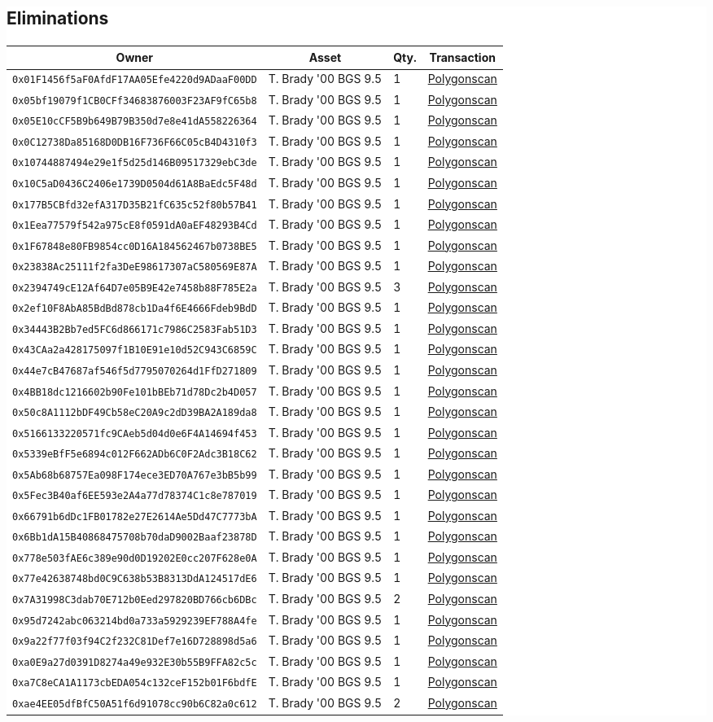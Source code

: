 
## Eliminations

| Owner | Asset | Qty. | Transaction |
| --- | --- | --- | --- |
| `0x01F1456f5aF0AfdF17AA05Efe4220d9ADaaF00DD` | T. Brady '00 BGS 9.5 | 1 | [Polygonscan](https://polygonscan.com/tx/0x4490db6bdc0fe8e5dec13edebfc0a416097be6b8f4a298d43759d2843c003203) |
| `0x05bf19079f1CB0CFf34683876003F23AF9fC65b8` | T. Brady '00 BGS 9.5 | 1 | [Polygonscan](https://polygonscan.com/tx/0xca8f338162416916251ed811d5ca4f02d7752058365157c08d208aff4f54ad63) |
| `0x05E10cCF5B9b649B79B350d7e8e41dA558226364` | T. Brady '00 BGS 9.5 | 1 | [Polygonscan](https://polygonscan.com/tx/0xecb6dd6dba6ea6e4ef33736e95bba8bab0064c44c61c8090f31b227a44623e8c) |
| `0x0C12738Da85168D0DB16F736F66C05cB4D4310f3` | T. Brady '00 BGS 9.5 | 1 | [Polygonscan](https://polygonscan.com/tx/0x47d26e67111c87549f75a3c055a2b4ded356d8ab82a393cd56c7079d7df2c82e) |
| `0x10744887494e29e1f5d25d146B09517329ebC3de` | T. Brady '00 BGS 9.5 | 1 | [Polygonscan](https://polygonscan.com/tx/0x5a081b557197a28c5efcf63c014f772d8549a3499bf56d0285630bca9223c94b) |
| `0x10C5aD0436C2406e1739D0504d61A8BaEdc5F48d` | T. Brady '00 BGS 9.5 | 1 | [Polygonscan](https://polygonscan.com/tx/0x15d2c71c91879845537b1277d1570fa2d3f48550d71fb9159636924e82d64d8f) |
| `0x177B5CBfd32efA317D35B21fC635c52f80b57B41` | T. Brady '00 BGS 9.5 | 1 | [Polygonscan](https://polygonscan.com/tx/0x3a2c8085252be8b68f358a9d95164ff6659c8519e8c5b318eeb2a12df2737724) |
| `0x1Eea77579f542a975cE8f0591dA0aEF48293B4Cd` | T. Brady '00 BGS 9.5 | 1 | [Polygonscan](https://polygonscan.com/tx/0xe826560d7added64768c929f47ba73f55a57c69a54bf3c4ff89e0a33aec562af) |
| `0x1F67848e80FB9854cc0D16A184562467b0738BE5` | T. Brady '00 BGS 9.5 | 1 | [Polygonscan](https://polygonscan.com/tx/0xa0b466fc853b20df1bece059a0cb3eab4ddcc30f232be18416d428aab6267e5e) |
| `0x23838Ac25111f2fa3DeE98617307aC580569E87A` | T. Brady '00 BGS 9.5 | 1 | [Polygonscan](https://polygonscan.com/tx/0x3e8e4ab9698d219851bbbac61a28b8b0acb9f232d3849682db1caeb947904551) |
| `0x2394749cE12Af64D7e05B9E42e7458b88F785E2a` | T. Brady '00 BGS 9.5 | 3 | [Polygonscan](https://polygonscan.com/tx/0xc50f779b5a66d65eb13f6cda5adb06373583d56bdab260710b3a5e73b582f6a6) |
| `0x2ef10F8AbA85BdBd878cb1Da4f6E4666Fdeb9BdD` | T. Brady '00 BGS 9.5 | 1 | [Polygonscan](https://polygonscan.com/tx/0xb291e2d8ad20705f033b902845ddba9f1dae10ac1d2b844b45a84e9f53452f79) |
| `0x34443B2Bb7ed5FC6d866171c7986C2583Fab51D3` | T. Brady '00 BGS 9.5 | 1 | [Polygonscan](https://polygonscan.com/tx/0x389863b6e45e64cccf21fcae2b58d55b548870306e81880fbef13966f1c3209f) |
| `0x43CAa2a428175097f1B10E91e10d52C943C6859C` | T. Brady '00 BGS 9.5 | 1 | [Polygonscan](https://polygonscan.com/tx/0x30659da1653b968832538321df28d4438d52ffa0ec36e6ce255fb9e9d85bc3d4) |
| `0x44e7cB47687af546f5d7795070264d1FfD271809` | T. Brady '00 BGS 9.5 | 1 | [Polygonscan](https://polygonscan.com/tx/0x547a84dc322de3134f14dcdc17852bb86b606d5f255daae6b5a58980ff47487b) |
| `0x4BB18dc1216602b90Fe101bBEb71d78Dc2b4D057` | T. Brady '00 BGS 9.5 | 1 | [Polygonscan](https://polygonscan.com/tx/0xd101c86d593e1b76ad048772b338dfa936188737d26abb4a9160c35ac13a9ab7) |
| `0x50c8A1112bDF49Cb58eC20A9c2dD39BA2A189da8` | T. Brady '00 BGS 9.5 | 1 | [Polygonscan](https://polygonscan.com/tx/0x8e14277e0ddc282a6fb564c168a30753a878610b1e6c17bcb41ccfc05b320dcb) |
| `0x5166133220571fc9CAeb5d04d0e6F4A14694f453` | T. Brady '00 BGS 9.5 | 1 | [Polygonscan](https://polygonscan.com/tx/0x5169cd811a16d44801a43642117f4540f1b59b644d628eee180c5555a4824aa4) |
| `0x5339eBfF5e6894c012F662ADb6C0F2Adc3B18C62` | T. Brady '00 BGS 9.5 | 1 | [Polygonscan](https://polygonscan.com/tx/0x9167ad6b50575111d0b1fb00e5640a1578e95a4c60e19508b4ae0f885d82e314) |
| `0x5Ab68b68757Ea098F174ece3ED70A767e3bB5b99` | T. Brady '00 BGS 9.5 | 1 | [Polygonscan](https://polygonscan.com/tx/0x4a04550a3ea18fc0631e86b354e3b07e8899f074ca42e35c91238efb6b4d6c93) |
| `0x5Fec3B40af6EE593e2A4a77d78374C1c8e787019` | T. Brady '00 BGS 9.5 | 1 | [Polygonscan](https://polygonscan.com/tx/0x8208013ca982a1a901686951d725fdef674bbdcdb31eaded1a10c5b5a9434882) |
| `0x66791b6dDc1FB01782e27E2614Ae5Dd47C7773bA` | T. Brady '00 BGS 9.5 | 1 | [Polygonscan](https://polygonscan.com/tx/0x2c2a3a79328c90cf60614cf3dfb46f96712e32ff295cf88a9d00b8d177d07c61) |
| `0x6Bb1dA15B40868475708b70daD9002Baaf23878D` | T. Brady '00 BGS 9.5 | 1 | [Polygonscan](https://polygonscan.com/tx/0x40906014cf73017366bb77c0fd64c36d261c1bbe88e7d2b44e34accd2b7a5058) |
| `0x778e503fAE6c389e90d0D19202E0cc207F628e0A` | T. Brady '00 BGS 9.5 | 1 | [Polygonscan](https://polygonscan.com/tx/0x28cf1244f494a7c625a4052e82604b77eeff20076ec8b917766fe42a8128ec4b) |
| `0x77e42638748bd0C9C638b53B8313DdA124517dE6` | T. Brady '00 BGS 9.5 | 1 | [Polygonscan](https://polygonscan.com/tx/0x385baccd06f2cd971f4f82d9259baa2bd9e58fc9449451c41a71468cc38b2c8c) |
| `0x7A31998C3dab70E712b0Eed297820BD766cb6DBc` | T. Brady '00 BGS 9.5 | 2 | [Polygonscan](https://polygonscan.com/tx/0x6a5f0eb53beae4802240cfc383f8fdc2c104ee51ae526c8823367d1c8d0b750d) |
| `0x95d7242abc063214bd0a733a5929239EF788A4fe` | T. Brady '00 BGS 9.5 | 1 | [Polygonscan](https://polygonscan.com/tx/0x833c82b24845c680add3a4e85bde772a6b26efac8781b95c042be872ffa91783) |
| `0x9a22f77f03f94C2f232C81Def7e16D728898d5a6` | T. Brady '00 BGS 9.5 | 1 | [Polygonscan](https://polygonscan.com/tx/0xb3861454f358c20e7358a8ad8e85670bbf40a0e027176f502272ceeada9a3981) |
| `0xa0E9a27d0391D8274a49e932E30b55B9FFA82c5c` | T. Brady '00 BGS 9.5 | 1 | [Polygonscan](https://polygonscan.com/tx/0xc0b4f97e9686ecf40d9f3bacbf252bf23cee5132003bcfa8bf7ef3d5a6e7e6eb) |
| `0xa7C8eCA1A1173cbEDA054c132ceF152b01F6bdfE` | T. Brady '00 BGS 9.5 | 1 | [Polygonscan](https://polygonscan.com/tx/0x7c21b18fd99c971c40621a3155a8b853d92385e36c474363e26fcc5fcba8b48f) |
| `0xae4EE05dfBfC50A51f6d91078cc90b6C82a0c612` | T. Brady '00 BGS 9.5 | 2 | [Polygonscan](https://polygonscan.com/tx/0xbd3a3bf22aba1e99eeab578fe42b554cf94112fca7ddaa30c7552aaf2b7aeff9) |